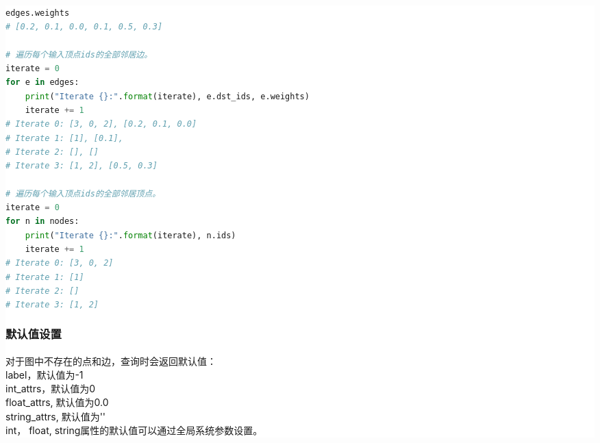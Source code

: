 ```python
edges.weights
# [0.2, 0.1, 0.0, 0.1, 0.5, 0.3]

# 遍历每个输入顶点ids的全部邻居边。
iterate = 0
for e in edges:
    print("Iterate {}:".format(iterate), e.dst_ids, e.weights)
    iterate += 1
# Iterate 0: [3, 0, 2], [0.2, 0.1, 0.0]
# Iterate 1: [1], [0.1],
# Iterate 2: [], []
# Iterate 3: [1, 2], [0.5, 0.3]

# 遍历每个输入顶点ids的全部邻居顶点。
iterate = 0
for n in nodes:
    print("Iterate {}:".format(iterate), n.ids)
    iterate += 1
# Iterate 0: [3, 0, 2]
# Iterate 1: [1]
# Iterate 2: []
# Iterate 3: [1, 2]
```

### 默认值设置

对于图中不存在的点和边，查询时会返回默认值：<br />
label，默认值为-1<br />
int_attrs，默认值为0<br />
float_attrs, 默认值为0.0<br />
string_attrs, 默认值为''<br />
int， float, string属性的默认值可以通过全局系统参数设置。<br />
